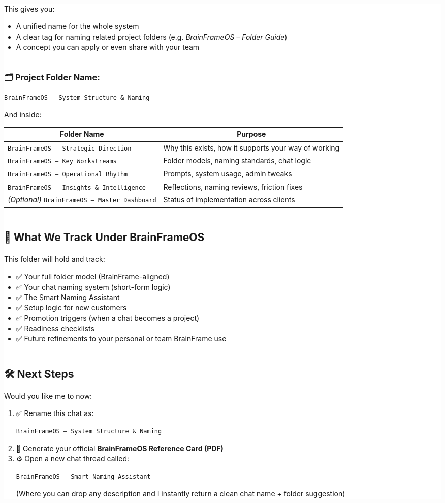 This gives you:

*   A unified name for the whole system
*   A clear tag for naming related project folders (e.g. _BrainFrameOS – Folder Guide_)
*   A concept you can apply or even share with your team

* * *

### 🗂️ Project Folder Name:

```
BrainFrameOS – System Structure & Naming
```

And inside:

| Folder Name | Purpose |
| --- | --- |
| `BrainFrameOS – Strategic Direction` | Why this exists, how it supports your way of working |
| `BrainFrameOS – Key Workstreams` | Folder models, naming standards, chat logic |
| `BrainFrameOS – Operational Rhythm` | Prompts, system usage, admin tweaks |
| `BrainFrameOS – Insights & Intelligence` | Reflections, naming reviews, friction fixes |
| _(Optional)_ `BrainFrameOS – Master Dashboard` | Status of implementation across clients |

* * *

🧠 What We Track Under BrainFrameOS
-----------------------------------

This folder will hold and track:

*   ✅ Your full folder model (BrainFrame-aligned)
*   ✅ Your chat naming system (short-form logic)
*   ✅ The Smart Naming Assistant
*   ✅ Setup logic for new customers
*   ✅ Promotion triggers (when a chat becomes a project)
*   ✅ Readiness checklists
*   ✅ Future refinements to your personal or team BrainFrame use

* * *

🛠 Next Steps
-------------

Would you like me to now:

1.  ✅ Rename this chat as:
    ```
    BrainFrameOS – System Structure & Naming
    ```
2.  📄 Generate your official **BrainFrameOS Reference Card (PDF)**
3.  ⚙️ Open a new chat thread called:
    ```
    BrainFrameOS – Smart Naming Assistant
    ```
    (Where you can drop any description and I instantly return a clean chat name + folder suggestion)
